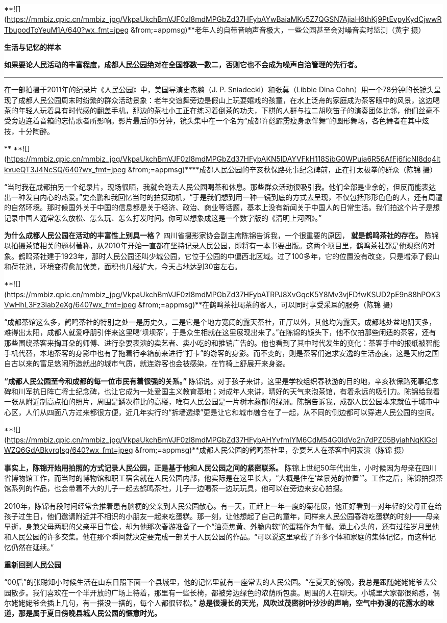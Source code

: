 **![](https://mmbiz.qpic.cn/mmbiz_jpg/VkpaUkchBmVJF0zl8mdMPGbZd37HFybAYwBaiaMKv5Z7QGSN7AjiaH6thKj9PtEvpyKydCjwwRTbupodToYeuM1A/640?wx_fmt=jpeg
&from;=appmsg)**老年人的自带音响声音极大，一些公园甚至会对噪音实时监测（黄宇 摄）

 **生活与记忆的样本**

 **如果要论人民活动的丰富程度，成都人民公园绝对在全国都数一数二，否则它也不会成为噪声自治管理的先行者。**

 ****

在一部拍摄于2011年的纪录片《人民公园》中，美国导演史杰鹏（J. P. Sniadecki）和张莫（Libbie Dina
Cohn）用一个78分钟的长镜头呈现了成都人民公园周末时纷繁的群众活动景象：老年交谊舞旁边是假山上玩耍嬉戏的孩童，在水上泛舟的家庭成为茶客眼中的风景，这边喝茶的年轻人玩着具有时代感的翻盖手机，那边的茶社小工正在练习着倒茶的功夫，下棋的人群与拉二胡吹笛子的演奏团体比邻，他们丝毫不受旁边连着音箱的忘情歌者所影响。影片最后的5分钟，镜头集中在一个名为“成都许彪霹雳瘦身歌伴舞”的圆形舞场，各色舞者在其中炫技，十分陶醉。

 **
**![](https://mmbiz.qpic.cn/mmbiz_jpg/VkpaUkchBmVJF0zl8mdMPGbZd37HFybAKN5lDAYVFkH118SibG0WPuia6R56AfFj6ficNI8dq4ltkxueQT3J4NcSQ/640?wx_fmt=jpeg
&from;=appmsg)****成都人民公园的辛亥秋保路死事纪念碑前，正在打太极拳的群众（陈锦 摄）

“当时我在成都拍另一个纪录片，现场很晒，我就会跑去人民公园喝茶和休息。那些群众活动很吸引我。他们全部是业余的，但反而能表达出一种发自内心的热爱。”史杰鹏和我回忆当时的拍摄动机，“于是我们想到用一种一镜到底的方式去呈现，不仅包括形形色色的人，还有周遭的自然环境。那时候国外关于中国的信息都是关于经济、政治、商业等话题，基本上没有新闻关于中国人的日常生活。我们拍这个片子是想记录中国人通常怎么放松、怎么玩、怎么打发时间。你可以想象成这是一个数字版的《清明上河图》。”

 **为什么成都人民公园在活动的丰富性上别具一格？** 四川省摄影家协会副主席陈锦告诉我，一个很重要的原因， **就是鹤鸣茶社的存在。**
陈锦以拍摄茶馆相关的题材著称，从2010年开始一直都在坚持记录人民公园，即将有一本书要出版。这两个项目里，鹤鸣茶社都是他观察的对象。鹤鸣茶社建于1923年，那时人民公园还叫少城公园，它位于公园的中偏西北区域。过了100多年，它的位置没有改变，只是增添了假山和荷花池，环境变得愈加优美，面积也几经扩大，今天占地达到30亩左右。

**![](https://mmbiz.qpic.cn/mmbiz_jpg/VkpaUkchBmVJF0zl8mdMPGbZd37HFybATRPJ8XvGqcK5Y8Mv3vjFDfwKSUD2pE9n88hPOK3VwHhL3Fz3iab2eXg/640?wx_fmt=jpeg
&from;=appmsg)**在鹤鸣茶社喝茶的客人，可以同时享受采耳的服务（陈锦 摄）

“成都茶馆这么多，鹤鸣茶社的特别之处一是历史久，二是它是个地方宽阔的露天茶社，正厅以外，其他均为露天。成都地处盆地阴天多，难得出太阳，成都人就爱呼朋引伴来这里喝‘坝坝茶’，于是众生相就在这里展现出来了。”在陈锦的镜头下，他不仅拍那些闲适的茶客，还有那些围绕茶客来掏耳朵的师傅、进行杂耍表演的卖艺者、卖小吃的和推销广告的。他也看到了其中时代发生的变化：茶客手中的报纸被智能手机代替，本地茶客的身影中也有了拖着行李箱前来进行“打卡”的游客的身影。而不变的，则是茶客们追求安逸的生活态度，这是天府之国自古以来的富足悠闲所造就出的城市气质，就连游客也会被感染，在竹椅上舒展开来身姿。

 **“成都人民公园至今和成都的每一位市民有着很强的关系。”**
陈锦说。对于孩子来讲，这里是学校组织春秋游的目的地，辛亥秋保路死事纪念碑和川军抗日阵亡将士纪念碑，也让它成为一处爱国主义教育基地；对成年人来讲，晴好的天气来泡茶馆，有着永远的吸引力。陈锦给我看一张从附近制高点拍的照片，周围是鳞次栉比的高楼，唯有人民公园是一片树木蓊郁的绿洲。陈锦告诉我，成都人民公园本来就位于城市中心区，人们从四面八方过来都很方便，近几年实行的“拆墙透绿”更是让它和城市融合在了一起，从不同的侧边都可以穿进人民公园的空间。

**![](https://mmbiz.qpic.cn/mmbiz_jpg/VkpaUkchBmVJF0zl8mdMPGbZd37HFybAHYvfmIYM6CdM54G0ldVo2n7dPZ05ByiahNqKlGclWZQ6GdABkvrqIsg/640?wx_fmt=jpeg
&from;=appmsg)**成都人民公园的鹤鸣茶社里，杂耍艺人在茶客中间表演（陈锦 摄）

 **事实上，陈锦开始用拍照的方式记录人民公园，正是基于他和人民公园之间的紧密联系。**
陈锦上世纪50年代出生，小时候因为母亲在四川省博物馆工作，而当时的博物馆和职工宿舍就在人民公园内部，他实际是在这里长大，“大概是住在‘盆景苑的位置’”。工作之后，陈锦拍摄茶馆系列的作品，也会带着不大的儿子一起去鹤鸣茶社，儿子一边喝茶一边玩玩具，他可以在旁边来安心拍摄。

2010年，陈锦有段时间经常会推着患有脑梗的父亲到人民公园散心。有一天，正赶上一年一度的菊花展，他正好看到一对年轻的父母正在给孩子过生日，他们邀请附近并不相识的小朋友一起来吃蛋糕。那一刻，让他想起了自己的童年，同样来人民公园春游吃蛋糕的时刻——母亲早逝，身兼父母两职的父亲平日节俭，却为他那次春游准备了一个“油亮焦黄、外脆内软”的蛋糕作为午餐。涌上心头的，还有过往岁月里他和人民公园的许多交集。他在那个瞬间就决定要完成一部关于人民公园的作品。“可以说这里承载了许多个体和家庭的集体记忆，而这种记忆仍然在延续。”

 **重新回到人民公园**

“00后”的张聪知小时候生活在山东日照下面一个县城里，他的记忆里就有一座常去的人民公园。“在夏天的傍晚，我总是跟随姥姥姥爷去公园散步。我们喜欢在一个半开放的广场上待着，那里有一些长椅，都被旁边绿色的浓荫所包裹。周围的人在聊天。小城里大家都很熟悉，偶尔姥姥姥爷会插上几句，有一搭没一搭的，每个人都很轻松。”
**总是很漫长的天光，风吹过茂密树叶沙沙的声响，空气中弥漫的花露水的味道，那是属于夏日傍晚县城人民公园的惬意时光。**
